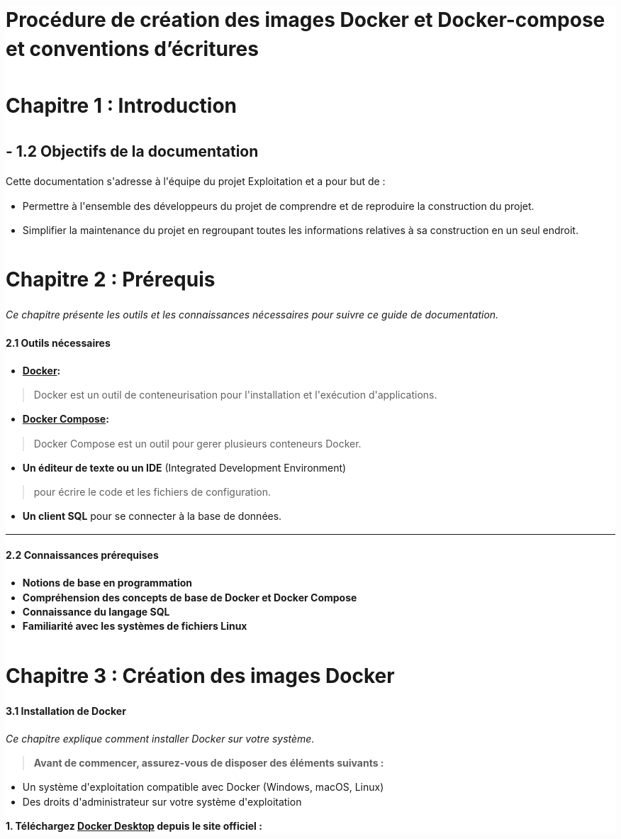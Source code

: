 # Procédure de création des images Docker et Docker-compose et conventions d’écritures

# **Chapitre 1 : Introduction**

## -   **1.2** Objectifs de la documentation

Cette documentation s'adresse à l'équipe du projet Exploitation et a pour but de :
 -   Permettre à l'ensemble des développeurs du projet de comprendre et de reproduire la construction du projet.

- Simplifier la maintenance du projet en regroupant toutes les informations relatives à sa construction en un seul endroit.

# Chapitre 2 : Prérequis

*Ce chapitre présente les outils et les connaissances nécessaires pour suivre ce guide de documentation.*

#### **2.1 Outils nécessaires**

-   **[Docker](https://www.docker.com/):**  
>Docker est un outil de conteneurisation pour l'installation et l'exécution d'applications.
-   **[Docker Compose](https://docs.docker.com/compose/):**  
> Docker Compose est un outil pour  gerer plusieurs conteneurs Docker.
-   **Un éditeur de texte ou un IDE**  (Integrated Development Environment) 
> pour écrire le code et les fichiers de configuration.
-   **Un client SQL**  pour se connecter à la base de données.
***
#### **2.2 **Connaissances prérequises****

- **Notions de base en programmation**
-  **Compréhension des concepts de base de Docker et Docker Compose**
-    **Connaissance du langage SQL**
-   **Familiarité avec les systèmes de fichiers Linux**

# Chapitre 3 : Création des images Docker

####   **3.1**  Installation de Docker

*Ce chapitre explique comment installer Docker sur votre système.*
> **Avant de commencer, assurez-vous de disposer des éléments suivants :**
-   Un système d'exploitation compatible avec Docker (Windows, macOS, Linux)
-   Des droits d'administrateur sur votre système d'exploitation 

**1. Téléchargez [Docker Desktop](https://www.docker.com/products/docker-desktop/) depuis le site officiel :**
